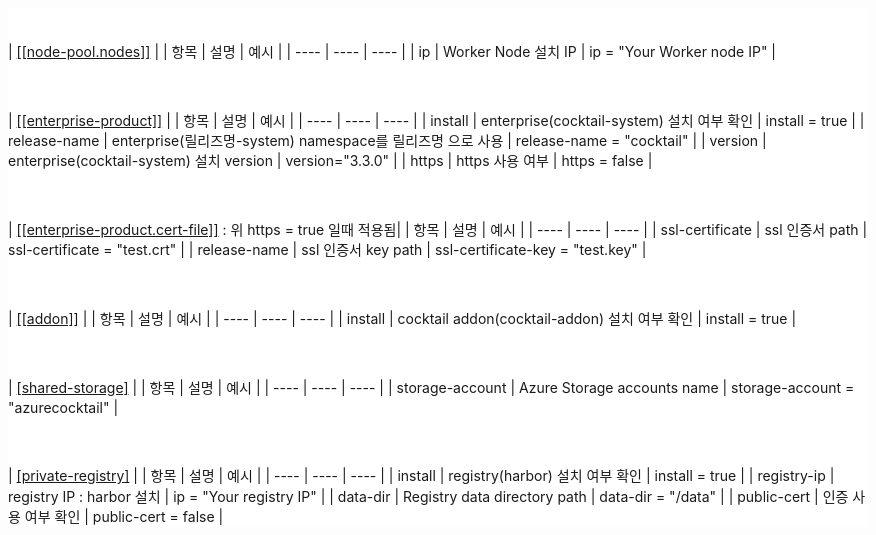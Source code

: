 <br/>

| <U>[[node-pool.nodes]]</U> |
| 항목 | 설명 | 예시 |
| ---- | ---- | ---- |
| ip | Worker Node 설치 IP | ip = "Your Worker node IP" |

<br/>

| <U>[[enterprise-product]]</U> |
| 항목 | 설명 | 예시 |
| ---- | ---- | ---- |
| install | enterprise(cocktail-system) 설치 여부 확인 | install = true |
| release-name | enterprise(릴리즈명-system) namespace를 릴리즈명 으로 사용 | release-name = "cocktail" |
| version | enterprise(cocktail-system) 설치 version | version="3.3.0" |
| https | https 사용 여부 | https = false |

<br/>

| <U>[[enterprise-product.cert-file]]</U> : 위 https = true 일때 적용됨|
| 항목 | 설명 | 예시 |
| ---- | ---- | ---- |
| ssl-certificate | ssl 인증서 path | ssl-certificate = "test.crt" |
| release-name | ssl 인증서 key path | ssl-certificate-key = "test.key" |


<br/>

| <U>[[addon]]</U> |
| 항목 | 설명 | 예시 |
| ---- | ---- | ---- |
| install | cocktail addon(cocktail-addon) 설치 여부 확인 | install = true |

<br/>

| <U>[shared-storage]</U> |
| 항목 | 설명 | 예시 |
| ---- | ---- | ---- |
| storage-account | Azure Storage accounts name | storage-account = "azurecocktail" |

<br/>

| <U>[private-registry]</U> |
| 항목 | 설명 | 예시 |
| ---- | ---- | ---- |
| install | registry(harbor) 설치 여부 확인 | install = true |
| registry-ip | registry IP : harbor 설치 | ip = "Your registry IP" |
| data-dir | Registry data directory path | data-dir = "/data" |
| public-cert | 인증 사용 여부 확인 | public-cert = false |
